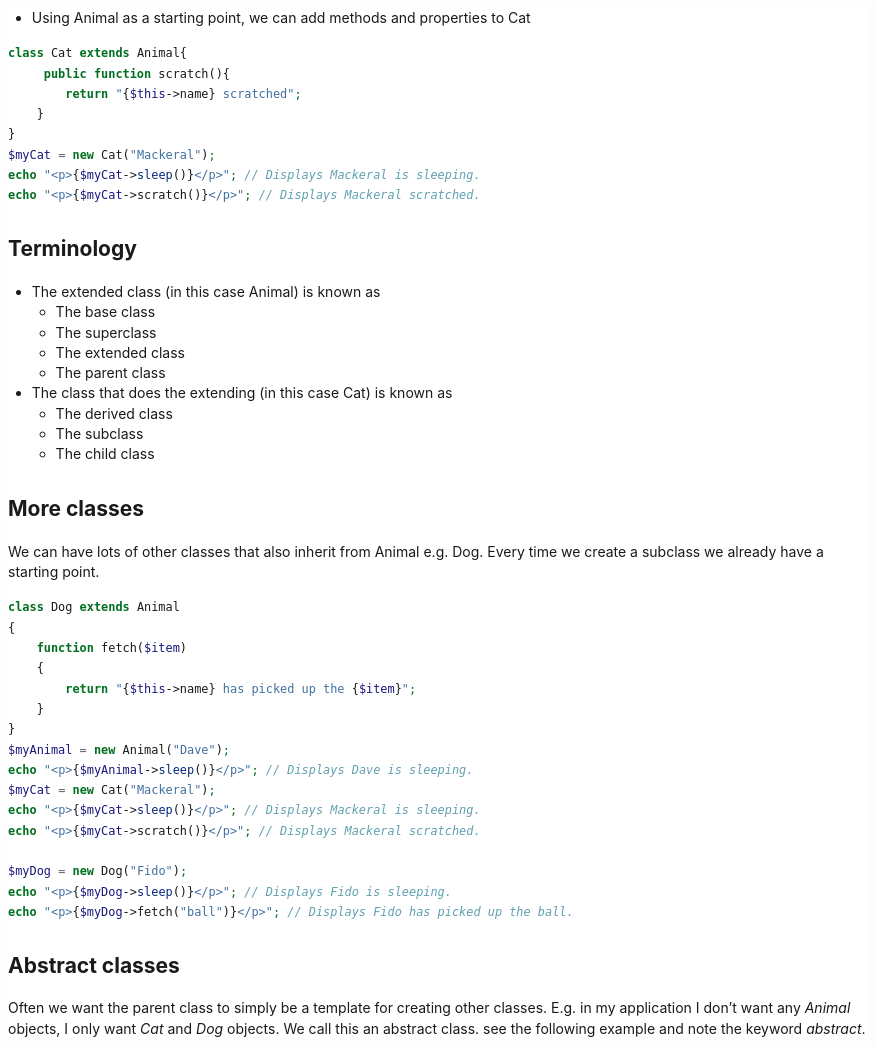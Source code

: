 - Using Animal as a starting point, we can add methods and properties to Cat

```php
class Cat extends Animal{
     public function scratch(){
        return "{$this->name} scratched";
    }
}
$myCat = new Cat("Mackeral");
echo "<p>{$myCat->sleep()}</p>"; // Displays Mackeral is sleeping.
echo "<p>{$myCat->scratch()}</p>"; // Displays Mackeral scratched.
```

## Terminology

- The extended class (in this case Animal) is known as
  - The base class
  - The superclass
  - The extended class
  - The parent class
- The class that does the extending (in this case Cat) is known as
  - The derived class
  - The subclass
  - The child class

## More classes

We can have lots of other classes that also inherit from Animal e.g. Dog. Every time we create a subclass we already have a starting point.

```php
class Dog extends Animal
{
    function fetch($item)
    {
        return "{$this->name} has picked up the {$item}";
    }
}
$myAnimal = new Animal("Dave");
echo "<p>{$myAnimal->sleep()}</p>"; // Displays Dave is sleeping.
$myCat = new Cat("Mackeral");
echo "<p>{$myCat->sleep()}</p>"; // Displays Mackeral is sleeping.
echo "<p>{$myCat->scratch()}</p>"; // Displays Mackeral scratched.

$myDog = new Dog("Fido");
echo "<p>{$myDog->sleep()}</p>"; // Displays Fido is sleeping.
echo "<p>{$myDog->fetch("ball")}</p>"; // Displays Fido has picked up the ball.
```

## Abstract classes

Often we want the parent class to simply be a template for creating other classes. E.g. in my application I don’t want any _Animal_ objects, I only want _Cat_ and _Dog_ objects. We call this an abstract class. see the following example and note the keyword _abstract_.
